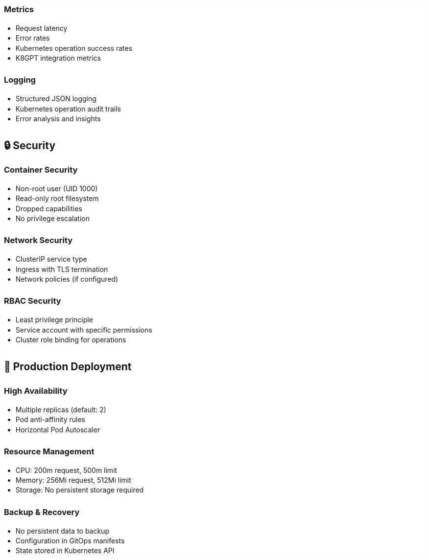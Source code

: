 ### Metrics

- Request latency
- Error rates
- Kubernetes operation success rates
- K8GPT integration metrics

### Logging

- Structured JSON logging
- Kubernetes operation audit trails
- Error analysis and insights

## 🔒 Security

### Container Security

- Non-root user (UID 1000)
- Read-only root filesystem
- Dropped capabilities
- No privilege escalation

### Network Security

- ClusterIP service type
- Ingress with TLS termination
- Network policies (if configured)

### RBAC Security

- Least privilege principle
- Service account with specific permissions
- Cluster role binding for operations

## 🚀 Production Deployment

### High Availability

- Multiple replicas (default: 2)
- Pod anti-affinity rules
- Horizontal Pod Autoscaler

### Resource Management

- CPU: 200m request, 500m limit
- Memory: 256Mi request, 512Mi limit
- Storage: No persistent storage required

### Backup & Recovery

- No persistent data to backup
- Configuration in GitOps manifests
- State stored in Kubernetes API
